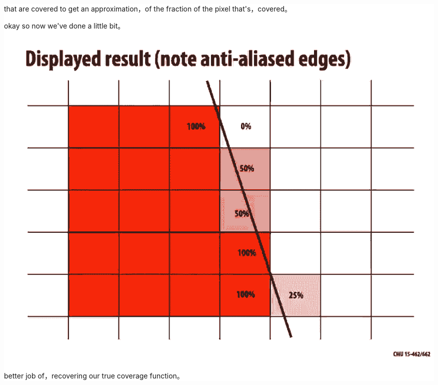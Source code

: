 that are covered to get an approximation，of the fraction of the pixel that's，covered。

okay so now we've done a little bit。

![](img/bcc3c09f0e60655043559891a5f014df_31.png)

better job of，recovering our true coverage function。


